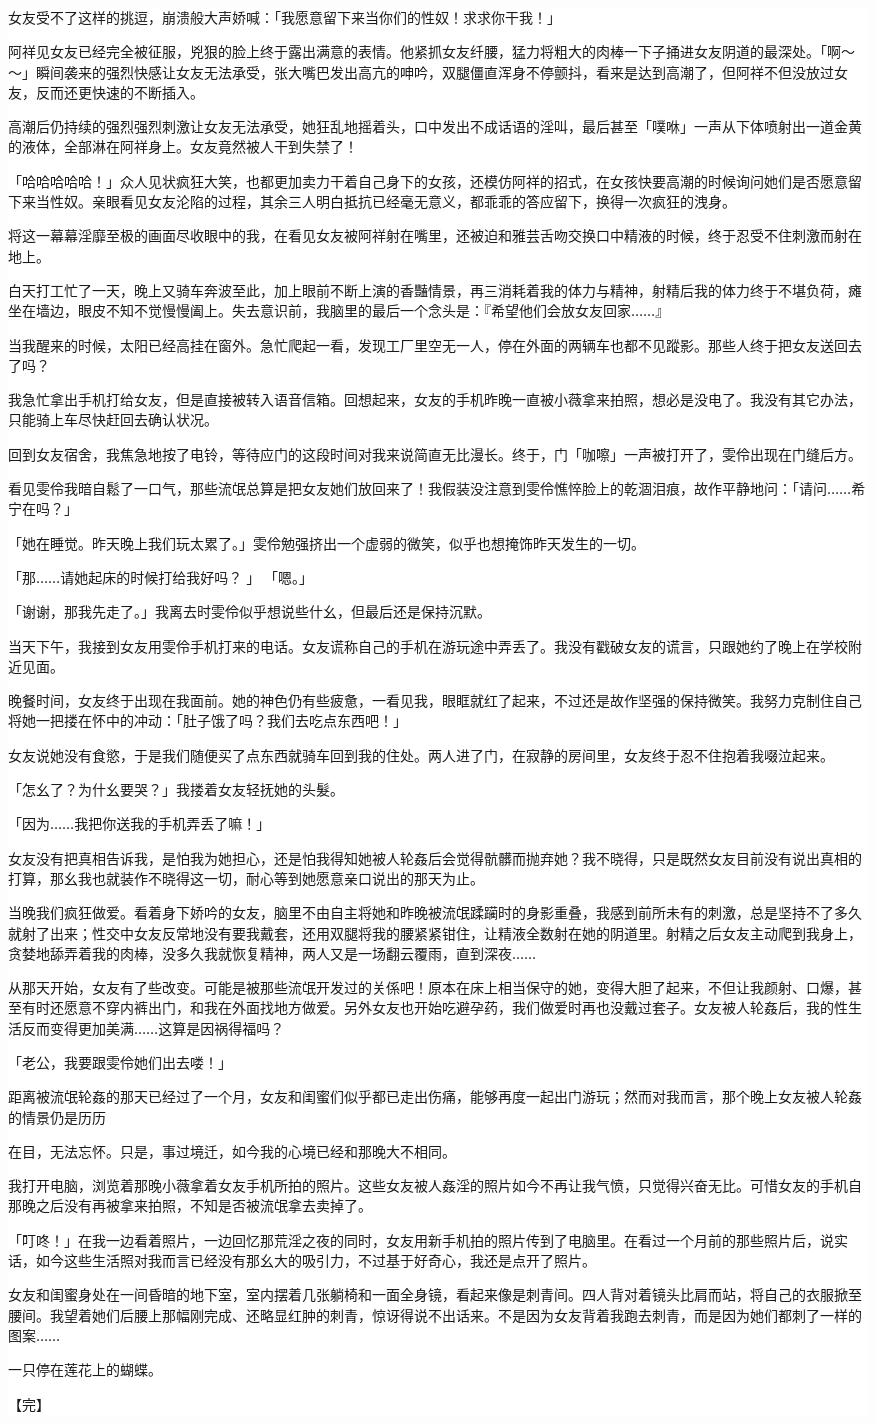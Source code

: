 女友受不了这样的挑逗，崩溃般大声娇喊：「我愿意留下来当你们的性奴！求求你干我！」

阿祥见女友已经完全被征服，兇狠的脸上终于露出满意的表情。他紧抓女友纤腰，猛力将粗大的肉棒一下子捅进女友阴道的最深处。「啊～～」瞬间袭来的强烈快感让女友无法承受，张大嘴巴发出高亢的呻吟，双腿僵直浑身不停颤抖，看来是达到高潮了，但阿祥不但没放过女友，反而还更快速的不断插入。

高潮后仍持续的强烈强烈刺激让女友无法承受，她狂乱地摇着头，口中发出不成话语的淫叫，最后甚至「噗咻」一声从下体喷射出一道金黄的液体，全部淋在阿祥身上。女友竟然被人干到失禁了！

「哈哈哈哈哈！」众人见状疯狂大笑，也都更加卖力干着自己身下的女孩，还模仿阿祥的招式，在女孩快要高潮的时候询问她们是否愿意留下来当性奴。亲眼看见女友沦陷的过程，其余三人明白抵抗已经毫无意义，都乖乖的答应留下，换得一次疯狂的洩身。

将这一幕幕淫靡至极的画面尽收眼中的我，在看见女友被阿祥射在嘴里，还被迫和雅芸舌吻交换口中精液的时候，终于忍受不住刺激而射在地上。

白天打工忙了一天，晚上又骑车奔波至此，加上眼前不断上演的香豔情景，再三消耗着我的体力与精神，射精后我的体力终于不堪负荷，瘫坐在墙边，眼皮不知不觉慢慢阖上。失去意识前，我脑里的最后一个念头是：『希望他们会放女友回家……』

当我醒来的时候，太阳已经高挂在窗外。急忙爬起一看，发现工厂里空无一人，停在外面的两辆车也都不见蹤影。那些人终于把女友送回去了吗？

我急忙拿出手机打给女友，但是直接被转入语音信箱。回想起来，女友的手机昨晚一直被小薇拿来拍照，想必是没电了。我没有其它办法，只能骑上车尽快赶回去确认状况。

回到女友宿舍，我焦急地按了电铃，等待应门的这段时间对我来说简直无比漫长。终于，门「咖嚓」一声被打开了，雯伶出现在门缝后方。

看见雯伶我暗自鬆了一口气，那些流氓总算是把女友她们放回来了！我假装没注意到雯伶憔悴脸上的乾涸泪痕，故作平静地问：「请问……希宁在吗？」

「她在睡觉。昨天晚上我们玩太累了。」雯伶勉强挤出一个虚弱的微笑，似乎也想掩饰昨天发生的一切。

「那……请她起床的时候打给我好吗？
」
「嗯。」

「谢谢，那我先走了。」我离去时雯伶似乎想说些什幺，但最后还是保持沉默。

当天下午，我接到女友用雯伶手机打来的电话。女友谎称自己的手机在游玩途中弄丢了。我没有戳破女友的谎言，只跟她约了晚上在学校附近见面。

晚餐时间，女友终于出现在我面前。她的神色仍有些疲惫，一看见我，眼眶就红了起来，不过还是故作坚强的保持微笑。我努力克制住自己将她一把搂在怀中的冲动：「肚子饿了吗？我们去吃点东西吧！」

女友说她没有食慾，于是我们随便买了点东西就骑车回到我的住处。两人进了门，在寂静的房间里，女友终于忍不住抱着我啜泣起来。

「怎幺了？为什幺要哭？」我搂着女友轻抚她的头髮。

「因为……我把你送我的手机弄丢了嘛！」

女友没有把真相告诉我，是怕我为她担心，还是怕我得知她被人轮姦后会觉得骯髒而抛弃她？我不晓得，只是既然女友目前没有说出真相的打算，那幺我也就装作不晓得这一切，耐心等到她愿意亲口说出的那天为止。

当晚我们疯狂做爱。看着身下娇吟的女友，脑里不由自主将她和昨晚被流氓蹂躏时的身影重叠，我感到前所未有的刺激，总是坚持不了多久就射了出来；性交中女友反常地没有要我戴套，还用双腿将我的腰紧紧钳住，让精液全数射在她的阴道里。射精之后女友主动爬到我身上，贪婪地舔弄着我的肉棒，没多久我就恢复精神，两人又是一场翻云覆雨，直到深夜……

从那天开始，女友有了些改变。可能是被那些流氓开发过的关係吧！原本在床上相当保守的她，变得大胆了起来，不但让我颜射、口爆，甚至有时还愿意不穿内裤出门，和我在外面找地方做爱。另外女友也开始吃避孕药，我们做爱时再也没戴过套子。女友被人轮姦后，我的性生活反而变得更加美满……这算是因祸得福吗？

「老公，我要跟雯伶她们出去喽！」

距离被流氓轮姦的那天已经过了一个月，女友和闺蜜们似乎都已走出伤痛，能够再度一起出门游玩；然而对我而言，那个晚上女友被人轮姦的情景仍是历历

在目，无法忘怀。只是，事过境迁，如今我的心境已经和那晚大不相同。

我打开电脑，浏览着那晚小薇拿着女友手机所拍的照片。这些女友被人姦淫的照片如今不再让我气愤，只觉得兴奋无比。可惜女友的手机自那晚之后没有再被拿来拍照，不知是否被流氓拿去卖掉了。

「叮咚！」在我一边看着照片，一边回忆那荒淫之夜的同时，女友用新手机拍的照片传到了电脑里。在看过一个月前的那些照片后，说实话，如今这些生活照对我而言已经没有那幺大的吸引力，不过基于好奇心，我还是点开了照片。

女友和闺蜜身处在一间昏暗的地下室，室内摆着几张躺椅和一面全身镜，看起来像是刺青间。四人背对着镜头比肩而站，将自己的衣服掀至腰间。我望着她们后腰上那幅刚完成、还略显红肿的刺青，惊讶得说不出话来。不是因为女友背着我跑去刺青，而是因为她们都刺了一样的图案……

一只停在莲花上的蝴蝶。

【完】